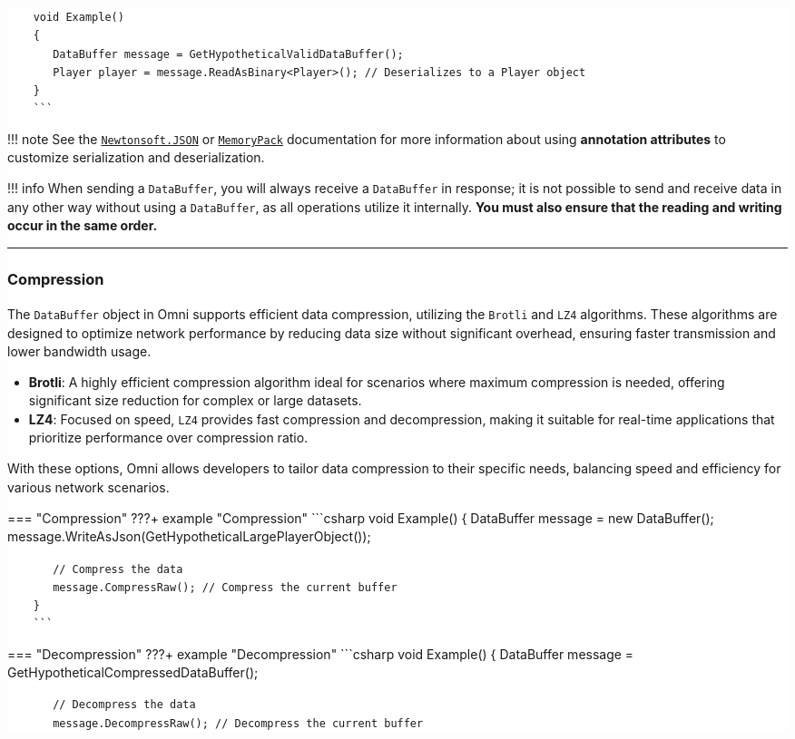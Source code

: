         void Example()
        {
           DataBuffer message = GetHypotheticalValidDataBuffer();
           Player player = message.ReadAsBinary<Player>(); // Deserializes to a Player object
        }
        ```

!!! note
    See the [`Newtonsoft.JSON`](https://docs.unity3d.com/Packages/com.unity.nuget.newtonsoft-json@3.2/manual/index.html) or [`MemoryPack`](https://github.com/Cysharp/MemoryPack) documentation for more information about using **annotation attributes** to customize serialization and deserialization.

!!! info
    When sending a `DataBuffer`, you will always receive a `DataBuffer` in response; it is not possible to send and receive data in any other way without using a `DataBuffer`, as all operations utilize it internally. **You must also ensure that the reading and writing occur in the same order.**

---

### Compression

The `DataBuffer` object in Omni supports efficient data compression, utilizing the `Brotli` and `LZ4` algorithms. These algorithms are designed to optimize network performance by reducing data size without significant overhead, ensuring faster transmission and lower bandwidth usage.

- **Brotli**: A highly efficient compression algorithm ideal for scenarios where maximum compression is needed, offering significant size reduction for complex or large datasets.
- **LZ4**: Focused on speed, `LZ4` provides fast compression and decompression, making it suitable for real-time applications that prioritize performance over compression ratio.

With these options, Omni allows developers to tailor data compression to their specific needs, balancing speed and efficiency for various network scenarios.

=== "Compression"
    ???+ example "Compression"
        ```csharp
        void Example()
        {
           DataBuffer message = new DataBuffer();
           message.WriteAsJson(GetHypotheticalLargePlayerObject());

           // Compress the data
           message.CompressRaw(); // Compress the current buffer
        }
        ```

=== "Decompression"
    ???+ example "Decompression"
        ```csharp
        void Example()
        {
           DataBuffer message = GetHypotheticalCompressedDataBuffer();

           // Decompress the data
           message.DecompressRaw(); // Decompress the current buffer
